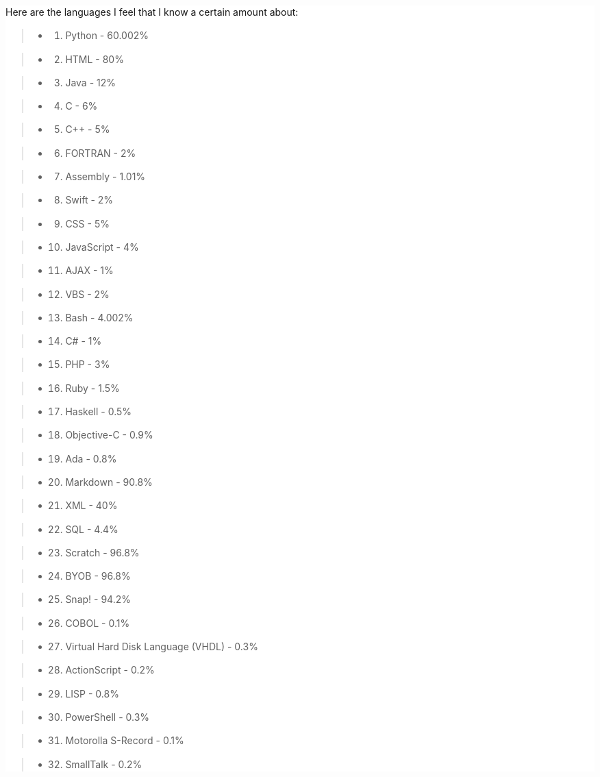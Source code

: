 Here are the languages I feel that I know a certain amount about:

> * 1. Python - 60.002%

> * 2. HTML - 80%

> * 3. Java - 12%

> * 4. C - 6%

> * 5. C++ - 5%

> * 6. FORTRAN - 2%

> * 7. Assembly - 1.01%

> * 8. Swift - 2%

> * 9. CSS - 5%

> * 10. JavaScript - 4%

> * 11. AJAX - 1%

> * 12. VBS - 2%

> * 13. Bash - 4.002%

> * 14. C# - 1%

> * 15. PHP - 3%

> * 16. Ruby - 1.5%

> * 17. Haskell - 0.5%

> * 18. Objective-C - 0.9%

> * 19. Ada - 0.8%

> * 20. Markdown - 90.8%

> * 21. XML - 40%

> * 22. SQL - 4.4%

> * 23. Scratch - 96.8%

> * 24. BYOB - 96.8%

> * 25. Snap! - 94.2%

> * 26. COBOL - 0.1%

> * 27. Virtual Hard Disk Language (VHDL) - 0.3%

> * 28. ActionScript - 0.2%

> * 29. LISP - 0.8%

> * 30. PowerShell - 0.3%

> * 31. Motorolla S-Record - 0.1%

> * 32. SmallTalk - 0.2%
